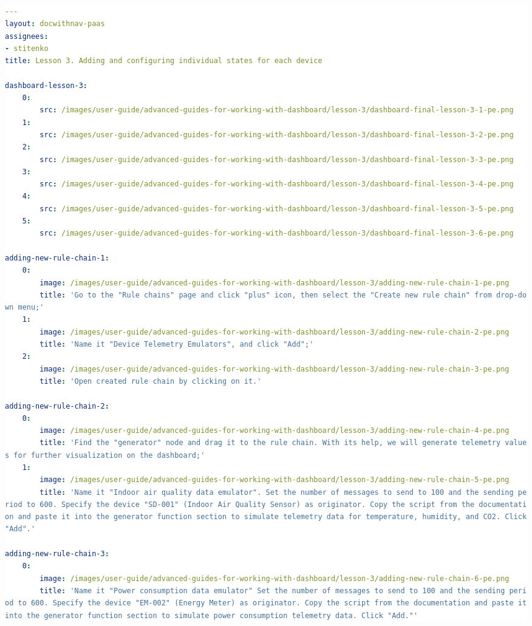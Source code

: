 ```yaml
---
layout: docwithnav-paas
assignees:
- stitenko
title: Lesson 3. Adding and configuring individual states for each device

dashboard-lesson-3:
    0:
        src: /images/user-guide/advanced-guides-for-working-with-dashboard/lesson-3/dashboard-final-lesson-3-1-pe.png
    1:
        src: /images/user-guide/advanced-guides-for-working-with-dashboard/lesson-3/dashboard-final-lesson-3-2-pe.png
    2:
        src: /images/user-guide/advanced-guides-for-working-with-dashboard/lesson-3/dashboard-final-lesson-3-3-pe.png
    3:
        src: /images/user-guide/advanced-guides-for-working-with-dashboard/lesson-3/dashboard-final-lesson-3-4-pe.png
    4:
        src: /images/user-guide/advanced-guides-for-working-with-dashboard/lesson-3/dashboard-final-lesson-3-5-pe.png
    5:
        src: /images/user-guide/advanced-guides-for-working-with-dashboard/lesson-3/dashboard-final-lesson-3-6-pe.png

adding-new-rule-chain-1:
    0:
        image: /images/user-guide/advanced-guides-for-working-with-dashboard/lesson-3/adding-new-rule-chain-1-pe.png
        title: 'Go to the "Rule chains" page and click "plus" icon, then select the "Create new rule chain" from drop-down menu;'
    1:
        image: /images/user-guide/advanced-guides-for-working-with-dashboard/lesson-3/adding-new-rule-chain-2-pe.png
        title: 'Name it "Device Telemetry Emulators", and click "Add";'
    2:
        image: /images/user-guide/advanced-guides-for-working-with-dashboard/lesson-3/adding-new-rule-chain-3-pe.png
        title: 'Open created rule chain by clicking on it.'

adding-new-rule-chain-2:
    0:
        image: /images/user-guide/advanced-guides-for-working-with-dashboard/lesson-3/adding-new-rule-chain-4-pe.png
        title: 'Find the "generator" node and drag it to the rule chain. With its help, we will generate telemetry values for further visualization on the dashboard;'
    1:
        image: /images/user-guide/advanced-guides-for-working-with-dashboard/lesson-3/adding-new-rule-chain-5-pe.png
        title: 'Name it "Indoor air quality data emulator". Set the number of messages to send to 100 and the sending period to 600. Specify the device "SD-001" (Indoor Air Quality Sensor) as originator. Copy the script from the documentation and paste it into the generator function section to simulate telemetry data for temperature, humidity, and CO2. Click "Add".'

adding-new-rule-chain-3:
    0:
        image: /images/user-guide/advanced-guides-for-working-with-dashboard/lesson-3/adding-new-rule-chain-6-pe.png
        title: 'Name it "Power consumption data emulator" Set the number of messages to send to 100 and the sending period to 600. Specify the device "EM-002" (Energy Meter) as originator. Copy the script from the documentation and paste it into the generator function section to simulate power consumption telemetry data. Click "Add."'
```